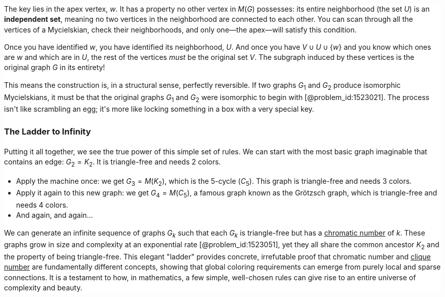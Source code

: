 The key lies in the apex vertex, $w$. It has a property no other vertex in $M(G)$ possesses: its entire neighborhood (the set $U$) is an **independent set**, meaning no two vertices in the neighborhood are connected to each other. You can scan through all the vertices of a Mycielskian, check their neighborhoods, and only one—the apex—will satisfy this condition.

Once you have identified $w$, you have identified its neighborhood, $U$. And once you have $V \cup U \cup \{w\}$ and you know which ones are $w$ and which are in $U$, the rest of the vertices *must* be the original set $V$. The subgraph induced by these vertices is the original graph $G$ in its entirety!

This means the construction is, in a structural sense, perfectly reversible. If two graphs $G_1$ and $G_2$ produce isomorphic Mycielskians, it must be that the original graphs $G_1$ and $G_2$ were isomorphic to begin with [@problem_id:1523021]. The process isn't like scrambling an egg; it's more like locking something in a box with a very special key.

### The Ladder to Infinity

Putting it all together, we see the true power of this simple set of rules. We can start with the most basic graph imaginable that contains an edge: $G_2 = K_2$. It is triangle-free and needs 2 colors.

-   Apply the machine once: we get $G_3 = M(K_2)$, which is the 5-cycle ($C_5$). This graph is triangle-free and needs 3 colors.
-   Apply it again to this new graph: we get $G_4 = M(C_5)$, a famous graph known as the Grötzsch graph, which is triangle-free and needs 4 colors.
-   And again, and again...

We can generate an infinite sequence of graphs $G_k$ such that each $G_k$ is triangle-free but has a [chromatic number](@article_id:273579) of $k$. These graphs grow in size and complexity at an exponential rate [@problem_id:1523051], yet they all share the common ancestor $K_2$ and the property of being triangle-free. This elegant "ladder" provides concrete, irrefutable proof that chromatic number and [clique number](@article_id:272220) are fundamentally different concepts, showing that global coloring requirements can emerge from purely local and sparse connections. It is a testament to how, in mathematics, a few simple, well-chosen rules can give rise to an entire universe of complexity and beauty.